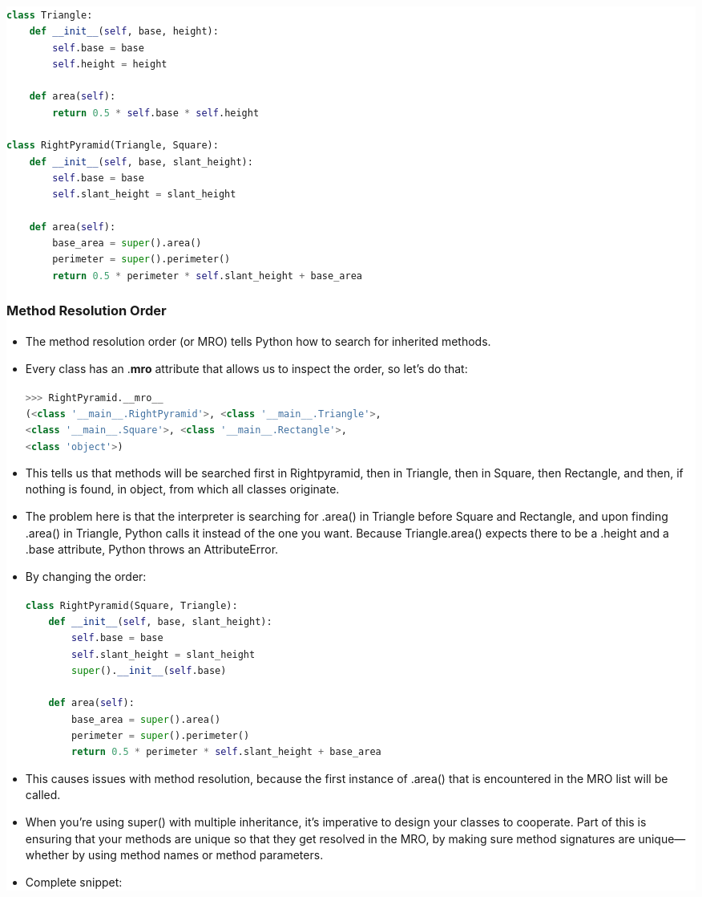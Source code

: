   ```python
  class Triangle:
      def __init__(self, base, height):
          self.base = base
          self.height = height

      def area(self):
          return 0.5 * self.base * self.height

  class RightPyramid(Triangle, Square):
      def __init__(self, base, slant_height):
          self.base = base
          self.slant_height = slant_height

      def area(self):
          base_area = super().area()
          perimeter = super().perimeter()
          return 0.5 * perimeter * self.slant_height + base_area
  ```

### Method Resolution Order

- The method resolution order (or MRO) tells Python how to search for inherited methods.
- Every class has an .**mro** attribute that allows us to inspect the order, so let’s do that:
  ```python
  >>> RightPyramid.__mro__
  (<class '__main__.RightPyramid'>, <class '__main__.Triangle'>,
  <class '__main__.Square'>, <class '__main__.Rectangle'>,
  <class 'object'>)
  ```
- This tells us that methods will be searched first in Rightpyramid, then in Triangle, then in Square, then Rectangle, and then, if nothing is found, in object, from which all classes originate.
- The problem here is that the interpreter is searching for .area() in Triangle before Square and Rectangle, and upon finding .area() in Triangle, Python calls it instead of the one you want. Because Triangle.area() expects there to be a .height and a .base attribute, Python throws an AttributeError.
- By changing the order:

  ```python
  class RightPyramid(Square, Triangle):
      def __init__(self, base, slant_height):
          self.base = base
          self.slant_height = slant_height
          super().__init__(self.base)

      def area(self):
          base_area = super().area()
          perimeter = super().perimeter()
          return 0.5 * perimeter * self.slant_height + base_area
  ```

- This causes issues with method resolution, because the first instance of .area() that is encountered in the MRO list will be called.
- When you’re using super() with multiple inheritance, it’s imperative to design your classes to cooperate. Part of this is ensuring that your methods are unique so that they get resolved in the MRO, by making sure method signatures are unique—whether by using method names or method parameters.
- Complete snippet:
